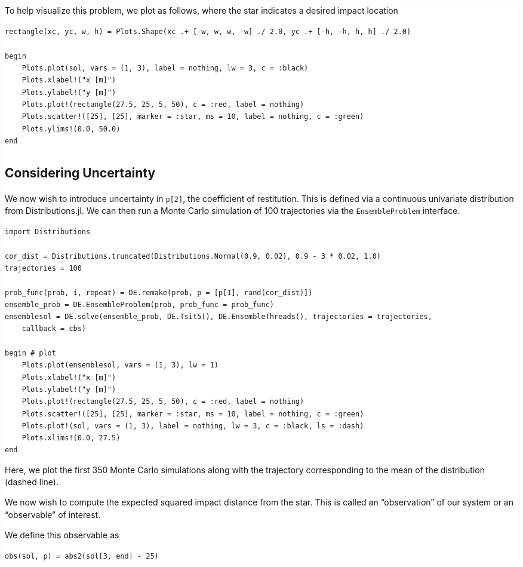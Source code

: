 To help visualize this problem, we plot as follows, where the star indicates a desired impact location

```@example control
rectangle(xc, yc, w, h) = Plots.Shape(xc .+ [-w, w, w, -w] ./ 2.0, yc .+ [-h, -h, h, h] ./ 2.0)

begin
    Plots.plot(sol, vars = (1, 3), label = nothing, lw = 3, c = :black)
    Plots.xlabel!("x [m]")
    Plots.ylabel!("y [m]")
    Plots.plot!(rectangle(27.5, 25, 5, 50), c = :red, label = nothing)
    Plots.scatter!([25], [25], marker = :star, ms = 10, label = nothing, c = :green)
    Plots.ylims!(0.0, 50.0)
end
```

## Considering Uncertainty

We now wish to introduce uncertainty in `p[2]`, the coefficient of restitution. This is defined via a continuous univariate distribution from Distributions.jl. We can then run a Monte Carlo simulation of 100 trajectories via the `EnsembleProblem` interface.

```@example control
import Distributions

cor_dist = Distributions.truncated(Distributions.Normal(0.9, 0.02), 0.9 - 3 * 0.02, 1.0)
trajectories = 100

prob_func(prob, i, repeat) = DE.remake(prob, p = [p[1], rand(cor_dist)])
ensemble_prob = DE.EnsembleProblem(prob, prob_func = prob_func)
ensemblesol = DE.solve(ensemble_prob, DE.Tsit5(), DE.EnsembleThreads(), trajectories = trajectories,
    callback = cbs)

begin # plot
    Plots.plot(ensemblesol, vars = (1, 3), lw = 1)
    Plots.xlabel!("x [m]")
    Plots.ylabel!("y [m]")
    Plots.plot!(rectangle(27.5, 25, 5, 50), c = :red, label = nothing)
    Plots.scatter!([25], [25], marker = :star, ms = 10, label = nothing, c = :green)
    Plots.plot!(sol, vars = (1, 3), label = nothing, lw = 3, c = :black, ls = :dash)
    Plots.xlims!(0.0, 27.5)
end
```

Here, we plot the first 350 Monte Carlo simulations along with the trajectory corresponding to the mean of the distribution (dashed line).

We now wish to compute the expected squared impact distance from the star. This is called an “observation” of our system or an “observable” of interest.

We define this observable as

```@example control
obs(sol, p) = abs2(sol[3, end] - 25)
```
